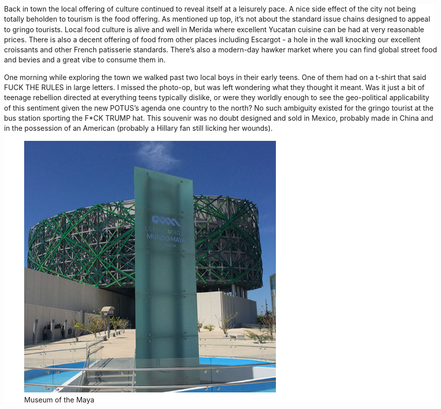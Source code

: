 Back in town the local offering of culture continued to reveal itself at a leisurely pace. A nice side effect of the city not being totally beholden to tourism is the food offering. As mentioned up top, it’s not about the standard issue chains designed to appeal to gringo tourists. Local food culture is alive and well in Merida where excellent Yucatan cuisine can be had at very reasonable prices. There is also a decent offering of food from other places including Escargot - a hole in the wall knocking our excellent croissants and other French patisserie standards. There’s also a modern-day hawker market where you can find global street food and bevies and a great vibe to consume them in.

One morning while exploring the town we walked past two local boys in their early teens. One of them had on a t-shirt that said FUCK THE RULES in large letters. I missed the photo-op, but was left wondering what they thought it meant. Was it just a bit of teenage rebellion directed at everything teens typically dislike, or were they worldly enough to see the geo-political applicability of this sentiment given the new POTUS’s agenda one country to the north? No such ambiguity existed for the gringo tourist at the bus station sporting the F*CK TRUMP hat. This souvenir was no doubt designed and sold in Mexico, probably made in China and in the possession of an American (probably a Hillary fan still licking her wounds).

</div>

<div class="flex-blocks-wrap full-width">
  <div class="flex-block">
    <figure class=''>
      <img class="" src="museum.jpg" alt="Museum of the Maya">
      <figcaption>Museum of the Maya</figcaption>
    </figure>
  </div>
  <div class="flex-block">
    <figure class=''>